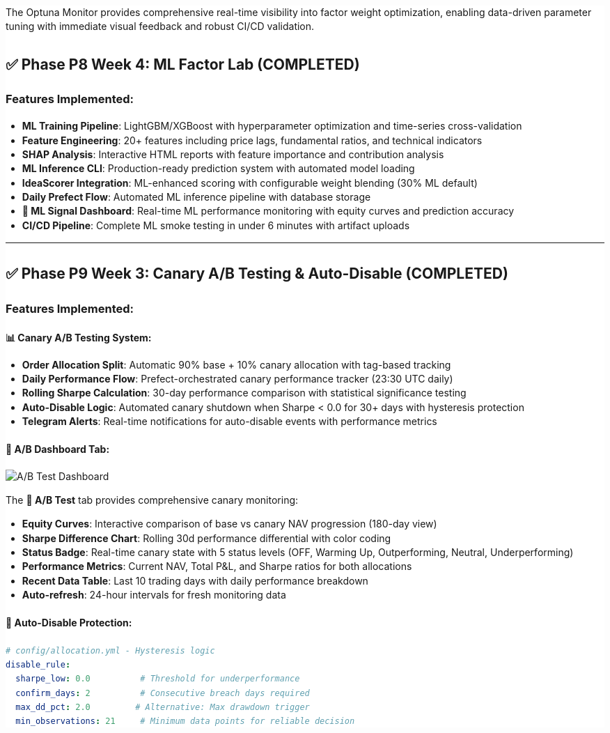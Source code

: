 The Optuna Monitor provides comprehensive real-time visibility into factor weight optimization, enabling data-driven parameter tuning with immediate visual feedback and robust CI/CD validation.

## ✅ Phase P8 Week 4: ML Factor Lab (COMPLETED)

### Features Implemented:
- **ML Training Pipeline**: LightGBM/XGBoost with hyperparameter optimization and time-series cross-validation
- **Feature Engineering**: 20+ features including price lags, fundamental ratios, and technical indicators  
- **SHAP Analysis**: Interactive HTML reports with feature importance and contribution analysis
- **ML Inference CLI**: Production-ready prediction system with automated model loading
- **IdeaScorer Integration**: ML-enhanced scoring with configurable weight blending (30% ML default)
- **Daily Prefect Flow**: Automated ML inference pipeline with database storage
- **🤖 ML Signal Dashboard**: Real-time ML performance monitoring with equity curves and prediction accuracy
- **CI/CD Pipeline**: Complete ML smoke testing in under 6 minutes with artifact uploads

---

## ✅ Phase P9 Week 3: Canary A/B Testing & Auto-Disable (COMPLETED)

### Features Implemented:

#### **📊 Canary A/B Testing System:**
- **Order Allocation Split**: Automatic 90% base + 10% canary allocation with tag-based tracking
- **Daily Performance Flow**: Prefect-orchestrated canary performance tracker (23:30 UTC daily)
- **Rolling Sharpe Calculation**: 30-day performance comparison with statistical significance testing
- **Auto-Disable Logic**: Automated canary shutdown when Sharpe < 0.0 for 30+ days with hysteresis protection
- **Telegram Alerts**: Real-time notifications for auto-disable events with performance metrics

#### **🧪 A/B Dashboard Tab:**
![A/B Test Dashboard](docs/img/ab_test_dashboard.png)

The **🧪 A/B Test** tab provides comprehensive canary monitoring:
- **Equity Curves**: Interactive comparison of base vs canary NAV progression (180-day view)
- **Sharpe Difference Chart**: Rolling 30d performance differential with color coding
- **Status Badge**: Real-time canary state with 5 status levels (OFF, Warming Up, Outperforming, Neutral, Underperforming)
- **Performance Metrics**: Current NAV, Total P&L, and Sharpe ratios for both allocations
- **Recent Data Table**: Last 10 trading days with daily performance breakdown
- **Auto-refresh**: 24-hour intervals for fresh monitoring data

#### **🤖 Auto-Disable Protection:**
```yaml
# config/allocation.yml - Hysteresis logic
disable_rule:
  sharpe_low: 0.0          # Threshold for underperformance
  confirm_days: 2          # Consecutive breach days required
  max_dd_pct: 2.0         # Alternative: Max drawdown trigger
  min_observations: 21     # Minimum data points for reliable decision
```
